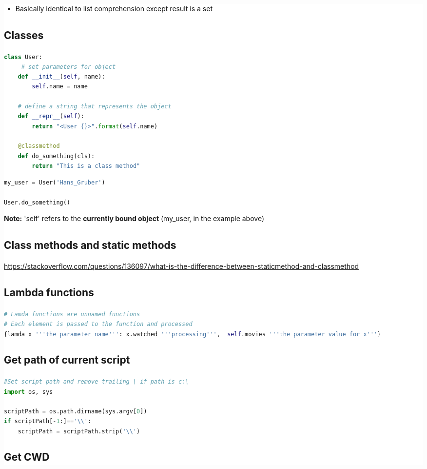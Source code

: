 - Basically identical to list comprehension except result is a set

## Classes

```python
class User:
     # set parameters for object
    def __init__(self, name):
        self.name = name

    # define a string that represents the object
    def __repr__(self):
        return "<User {}>".format(self.name)

    @classmethod
    def do_something(cls):
        return "This is a class method"
```

```python
my_user = User('Hans_Gruber')

User.do_something()
```

**Note:** 'self' refers to the **currently bound object** (my_user, in the example above)

## Class methods and static methods

https://stackoverflow.com/questions/136097/what-is-the-difference-between-staticmethod-and-classmethod

## Lambda functions

```python
# Lamda functions are unnamed functions
# Each element is passed to the function and processed
{lamda x '''the parameter name''': x.watched '''processing''',  self.movies '''the parameter value for x'''}
```

## Get path of current script

```python
#Set script path and remove trailing \ if path is c:\
import os, sys

scriptPath = os.path.dirname(sys.argv[0])
if scriptPath[-1:]=='\\':
    scriptPath = scriptPath.strip('\\')
```

## Get CWD
